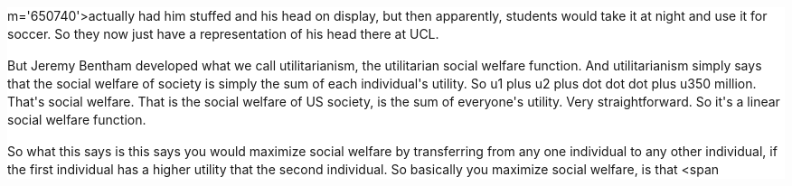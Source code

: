   m='650740'>actually</span> <span m='651340'>had</span> <span
  m='651500'>him</span> <span m='651590'>stuffed</span> <span m='651910'>and
  his</span> <span m='652020'>head</span> <span m='652230'>on</span> <span
  m='652450'>display,</span> <span m='653310'>but</span> <span
  m='653510'>then</span> <span m='653620'>apparently,</span> <span
  m='653910'>students</span> <span m='654140'>would</span> <span
  m='654230'>take</span> <span m='654430'>it</span> <span m='654500'>at</span>
  <span m='654690'>night</span> <span m='654900'>and use</span> <span
  m='655050'>it</span> <span m='655140'>for</span> <span
  m='655250'>soccer.</span> <span m='656060'>So</span> <span
  m='656260'>they</span> <span m='656440'>now just</span> <span
  m='656610'>have</span> <span m='656690'>a</span> <span
  m='656770'>representation</span> <span m='657490'>of</span> <span
  m='657570'>his head</span> <span m='657880'>there</span> <span
  m='658340'>at</span> <span m='658630'>UCL.</span> </p><p><span
  m='659560'>But</span> <span m='659760'>Jeremy</span> <span
  m='660110'>Bentham</span> <span m='660870'>developed</span> <span
  m='661380'>what we</span> <span m='661460'>call</span> <span
  m='661680'>utilitarianism,</span> <span m='665190'>the</span> <span
  m='665670'>utilitarian</span> <span m='666740'>social</span> <span
  m='667090'>welfare</span> <span m='667400'>function.</span> <span
  m='668160'>And</span> <span m='668320'>utilitarianism</span> <span
  m='669700'>simply</span> <span m='670170'>says</span> <span
  m='671845'>that</span> <span m='672140'>the</span> <span
  m='672250'>social</span> <span m='672730'>welfare of</span> <span
  m='673160'>society</span> <span m='677520'>is</span> <span
  m='677680'>simply</span> <span m='678020'>the</span> <span
  m='678140'>sum</span> <span m='679180'>of</span> <span m='679500'>each</span>
  <span m='679770'>individual's</span> <span m='680270'>utility.</span> <span
  m='681100'>So</span> <span m='681340'>u1</span> <span m='682070'>plus</span>
  <span m='682740'>u2</span> <span m='683700'>plus</span> <span m='684040'>dot
  dot dot</span> <span m='684490'>plus</span> <span m='684760'>u350</span> <span
  m='685740'>million.</span> <span m='687890'>That's</span> <span
  m='688260'>social</span> <span m='688590'>welfare.</span> <span
  m='690720'>That</span> <span m='690910'>is</span> <span m='691040'>the</span>
  <span m='691100'>social</span> <span m='691510'>welfare</span> <span
  m='691850'>of</span> <span m='691940'>US</span> <span
  m='692260'>society,</span> <span m='693070'>is</span> <span
  m='693360'>the</span> <span m='693480'>sum</span> <span m='694500'>of</span>
  <span m='694660'>everyone's</span> <span m='695040'>utility.</span> <span
  m='697070'>Very</span> <span m='697320'>straightforward.</span> <span
  m='699000'>So</span> <span m='699530'>it's</span> <span m='699720'>a</span>
  <span m='699770'>linear</span> <span m='700200'>social</span> <span
  m='700540'>welfare</span> <span m='700840'>function.</span> </p><p><span
  m='702650'>So</span> <span m='702850'>what</span> <span m='703080'>this</span>
  <span m='703340'>says</span> <span m='704030'>is</span> <span
  m='704410'>this</span> <span m='704630'>says</span> <span
  m='706020'>you</span> <span m='706210'>would</span> <span
  m='706440'>maximize</span> <span m='707140'>social</span> <span
  m='707530'>welfare</span> <span m='708980'>by</span> <span
  m='709140'>transferring</span> <span m='710660'>from</span> <span
  m='711050'>any</span> <span m='711410'>one</span> <span
  m='711810'>individual</span> <span m='712215'>to</span> <span
  m='713000'>any</span> <span m='713330'>other</span> <span
  m='713660'>individual,</span> <span m='715240'>if</span> <span
  m='715620'>the</span> <span m='715720'>first</span> <span
  m='716110'>individual has</span> <span m='716600'>a</span> <span
  m='716640'>higher</span> <span m='716910'>utility</span> <span
  m='717400'>that</span> <span m='717480'>the</span> <span
  m='717560'>second</span> <span m='717900'>individual.</span> <span
  m='720090'>So</span> <span m='720280'>basically</span> <span
  m='721140'>you</span> <span m='721330'>maximize</span> <span
  m='721890'>social</span> <span m='722220'>welfare,</span> <span
  m='724310'>is</span> <span m='724560'>that</span> <span